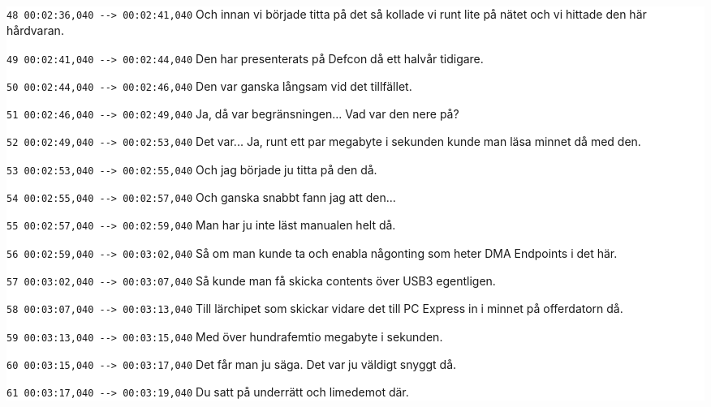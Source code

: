 

`48 00:02:36,040 --> 00:02:41,040`
Och innan vi började titta på det så kollade vi runt lite på nätet och vi hittade den här hårdvaran.



`49 00:02:41,040 --> 00:02:44,040`
Den har presenterats på Defcon då ett halvår tidigare.



`50 00:02:44,040 --> 00:02:46,040`
Den var ganska långsam vid det tillfället.



`51 00:02:46,040 --> 00:02:49,040`
Ja, då var begränsningen... Vad var den nere på?



`52 00:02:49,040 --> 00:02:53,040`
Det var... Ja, runt ett par megabyte i sekunden kunde man läsa minnet då med den.



`53 00:02:53,040 --> 00:02:55,040`
Och jag började ju titta på den då.



`54 00:02:55,040 --> 00:02:57,040`
Och ganska snabbt fann jag att den...



`55 00:02:57,040 --> 00:02:59,040`
Man har ju inte läst manualen helt då.



`56 00:02:59,040 --> 00:03:02,040`
Så om man kunde ta och enabla någonting som heter DMA Endpoints i det här.



`57 00:03:02,040 --> 00:03:07,040`
Så kunde man få skicka contents över USB3 egentligen.



`58 00:03:07,040 --> 00:03:13,040`
Till lärchipet som skickar vidare det till PC Express in i minnet på offerdatorn då.



`59 00:03:13,040 --> 00:03:15,040`
Med över hundrafemtio megabyte i sekunden.



`60 00:03:15,040 --> 00:03:17,040`
Det får man ju säga. Det var ju väldigt snyggt då.



`61 00:03:17,040 --> 00:03:19,040`
Du satt på underrätt och limedemot där.

